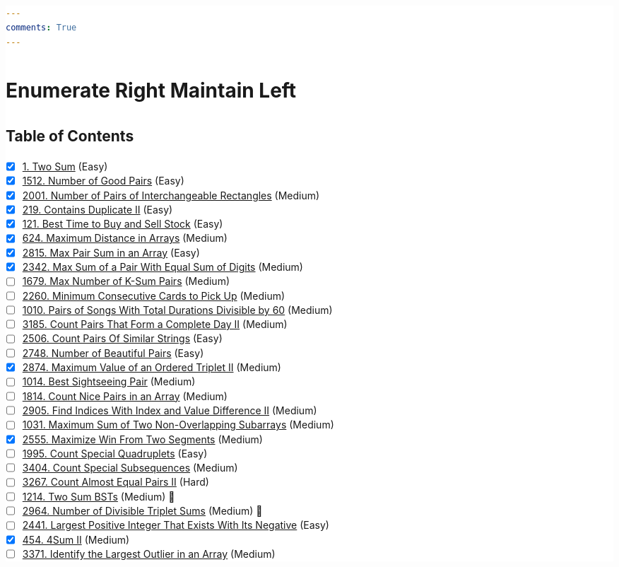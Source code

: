```yaml
---
comments: True
---
```


# Enumerate Right Maintain Left

## Table of Contents

- [x] [1. Two Sum](https://leetcode.cn/problems/two-sum/) (Easy)
- [x] [1512. Number of Good Pairs](https://leetcode.cn/problems/number-of-good-pairs/) (Easy)
- [x] [2001. Number of Pairs of Interchangeable Rectangles](https://leetcode.cn/problems/number-of-pairs-of-interchangeable-rectangles/) (Medium)
- [x] [219. Contains Duplicate II](https://leetcode.cn/problems/contains-duplicate-ii/) (Easy)
- [x] [121. Best Time to Buy and Sell Stock](https://leetcode.cn/problems/best-time-to-buy-and-sell-stock/) (Easy)
- [x] [624. Maximum Distance in Arrays](https://leetcode.cn/problems/maximum-distance-in-arrays/) (Medium)
- [x] [2815. Max Pair Sum in an Array](https://leetcode.cn/problems/max-pair-sum-in-an-array/) (Easy)
- [x] [2342. Max Sum of a Pair With Equal Sum of Digits](https://leetcode.cn/problems/max-sum-of-a-pair-with-equal-sum-of-digits/) (Medium)
- [ ] [1679. Max Number of K-Sum Pairs](https://leetcode.cn/problems/max-number-of-k-sum-pairs/) (Medium)
- [ ] [2260. Minimum Consecutive Cards to Pick Up](https://leetcode.cn/problems/minimum-consecutive-cards-to-pick-up/) (Medium)
- [ ] [1010. Pairs of Songs With Total Durations Divisible by 60](https://leetcode.cn/problems/pairs-of-songs-with-total-durations-divisible-by-60/) (Medium)
- [ ] [3185. Count Pairs That Form a Complete Day II](https://leetcode.cn/problems/count-pairs-that-form-a-complete-day-ii/) (Medium)
- [ ] [2506. Count Pairs Of Similar Strings](https://leetcode.cn/problems/count-pairs-of-similar-strings/) (Easy)
- [ ] [2748. Number of Beautiful Pairs](https://leetcode.cn/problems/number-of-beautiful-pairs/) (Easy)
- [x] [2874. Maximum Value of an Ordered Triplet II](https://leetcode.cn/problems/maximum-value-of-an-ordered-triplet-ii/) (Medium)
- [ ] [1014. Best Sightseeing Pair](https://leetcode.cn/problems/best-sightseeing-pair/) (Medium)
- [ ] [1814. Count Nice Pairs in an Array](https://leetcode.cn/problems/count-nice-pairs-in-an-array/) (Medium)
- [ ] [2905. Find Indices With Index and Value Difference II](https://leetcode.cn/problems/find-indices-with-index-and-value-difference-ii/) (Medium)
- [ ] [1031. Maximum Sum of Two Non-Overlapping Subarrays](https://leetcode.cn/problems/maximum-sum-of-two-non-overlapping-subarrays/) (Medium)
- [x] [2555. Maximize Win From Two Segments](https://leetcode.cn/problems/maximize-win-from-two-segments/) (Medium)
- [ ] [1995. Count Special Quadruplets](https://leetcode.cn/problems/count-special-quadruplets/) (Easy)
- [ ] [3404. Count Special Subsequences](https://leetcode.cn/problems/count-special-subsequences/) (Medium)
- [ ] [3267. Count Almost Equal Pairs II](https://leetcode.cn/problems/count-almost-equal-pairs-ii/) (Hard)
- [ ] [1214. Two Sum BSTs](https://leetcode.cn/problems/two-sum-bsts/) (Medium) 👑
- [ ] [2964. Number of Divisible Triplet Sums](https://leetcode.cn/problems/number-of-divisible-triplet-sums/) (Medium) 👑
- [ ] [2441. Largest Positive Integer That Exists With Its Negative](https://leetcode.cn/problems/largest-positive-integer-that-exists-with-its-negative/) (Easy)
- [x] [454. 4Sum II](https://leetcode.cn/problems/4sum-ii/) (Medium)
- [ ] [3371. Identify the Largest Outlier in an Array](https://leetcode.cn/problems/identify-the-largest-outlier-in-an-array/) (Medium)
